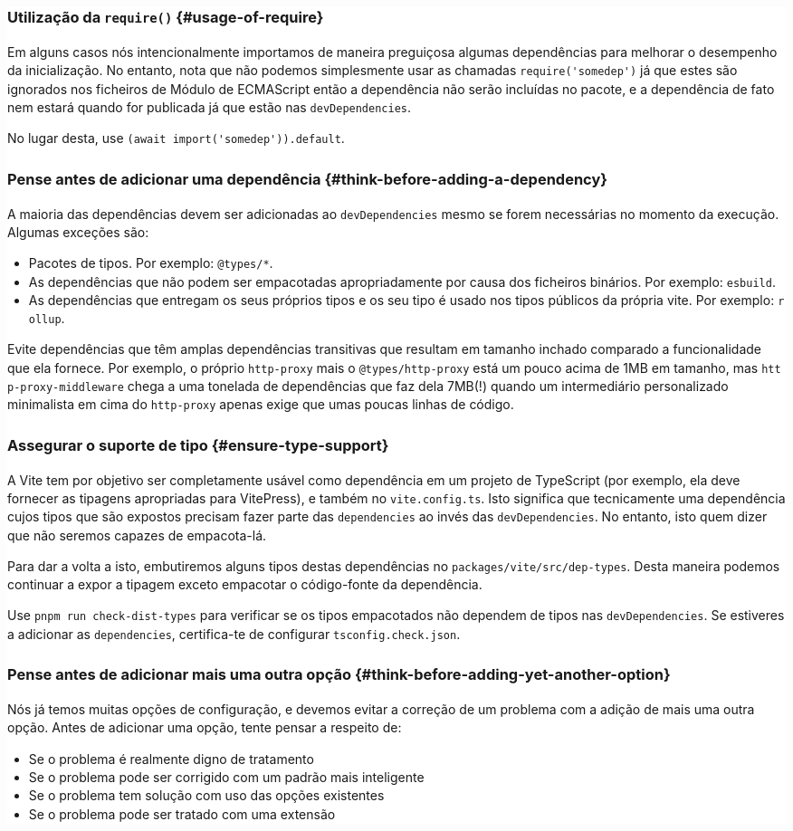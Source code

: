 ### Utilização da `require()` {#usage-of-require}

Em alguns casos nós intencionalmente importamos de maneira preguiçosa algumas dependências para melhorar o desempenho da inicialização. No entanto, nota que não podemos simplesmente usar as chamadas `require('somedep')` já que estes são ignorados nos ficheiros de Módulo de ECMAScript então a dependência não serão incluídas no pacote, e a dependência de fato nem estará quando for publicada já que estão nas `devDependencies`.

No lugar desta, use `(await import('somedep')).default`.

### Pense antes de adicionar uma dependência {#think-before-adding-a-dependency}

A maioria das dependências devem ser adicionadas ao `devDependencies` mesmo se forem necessárias no momento da execução. Algumas exceções são:

- Pacotes de tipos. Por exemplo: `@types/*`.
- As dependências que não podem ser empacotadas apropriadamente por causa dos ficheiros binários. Por exemplo: `esbuild`.
- As dependências que entregam os seus próprios tipos e os seu tipo é usado nos tipos públicos da própria vite. Por exemplo: `rollup`.

Evite dependências que têm amplas dependências transitivas que resultam em tamanho inchado comparado a funcionalidade que ela fornece. Por exemplo, o próprio `http-proxy` mais o `@types/http-proxy` está um pouco acima de 1MB em tamanho, mas `http-proxy-middleware` chega a uma tonelada de dependências que faz dela 7MB(!) quando um intermediário personalizado minimalista em cima do `http-proxy` apenas exige que umas poucas linhas de código.

### Assegurar o suporte de tipo {#ensure-type-support}

A Vite tem por objetivo ser completamente usável como dependência em um projeto de TypeScript (por exemplo, ela deve fornecer as tipagens apropriadas para VitePress), e também no `vite.config.ts`. Isto significa que tecnicamente uma dependência cujos tipos que são expostos precisam fazer parte das `dependencies` ao invés das `devDependencies`. No entanto, isto quem dizer que não seremos capazes de empacota-lá.

Para dar a volta a isto, embutiremos alguns tipos destas dependências no `packages/vite/src/dep-types`. Desta maneira podemos continuar a expor a tipagem exceto empacotar o código-fonte da dependência.

Use `pnpm run check-dist-types` para verificar se os tipos empacotados não dependem de tipos nas `devDependencies`. Se estiveres a adicionar as `dependencies`, certifica-te de configurar `tsconfig.check.json`.

### Pense antes de adicionar mais uma outra opção {#think-before-adding-yet-another-option}

Nós já temos muitas opções de configuração, e devemos evitar a correção de um problema com a adição de mais uma outra opção. Antes de adicionar uma opção, tente pensar a respeito de:

- Se o problema é realmente digno de tratamento
- Se o problema pode ser corrigido com um padrão mais inteligente
- Se o problema tem solução com uso das opções existentes
- Se o problema pode ser tratado com uma extensão
